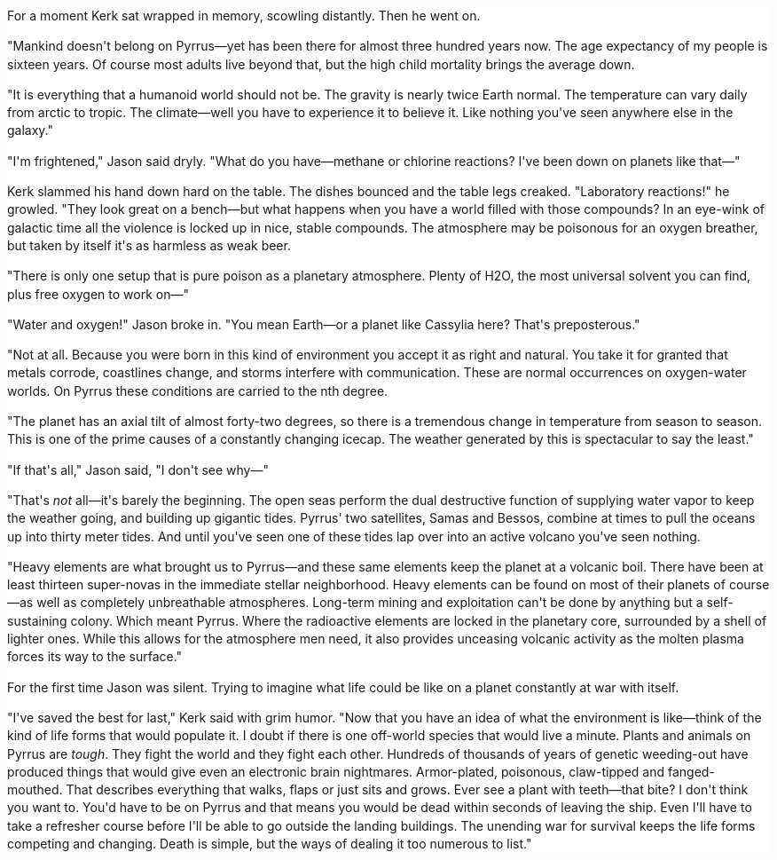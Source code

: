 For a moment Kerk sat wrapped in memory, scowling distantly. Then he went on.

"Mankind doesn't belong on Pyrrus—yet has been there for almost three hundred years now. The age expectancy of my people is sixteen years. Of course most adults live beyond that, but the high child mortality brings the average down.

"It is everything that a humanoid world should not be. The gravity is nearly twice Earth normal. The temperature can vary daily from arctic to tropic. The climate—well you have to experience it to believe it. Like nothing you've seen anywhere else in the galaxy."

"I'm frightened," Jason said dryly. "What do you have—methane or chlorine reactions? I've been down on planets like that—"

Kerk slammed his hand down hard on the table. The dishes bounced and the table legs creaked. "Laboratory reactions!" he growled. "They look great on a bench—but what happens when you have a world filled with those compounds? In an eye-wink of galactic time all the violence is locked up in nice, stable compounds. The atmosphere may be poisonous for an oxygen breather, but taken by itself it's as harmless as weak beer.

"There is only one setup that is pure poison as a planetary atmosphere. Plenty of H2O, the most universal solvent you can find, plus free oxygen to work on—"

"Water and oxygen!" Jason broke in. "You mean Earth—or a planet like Cassylia here? That's preposterous."

"Not at all. Because you were born in this kind of environment you accept it as right and natural. You take it for granted that metals corrode, coastlines change, and storms interfere with communication. These are normal occurrences on oxygen-water worlds. On Pyrrus these conditions are carried to the nth degree.

"The planet has an axial tilt of almost forty-two degrees, so there is a tremendous change in temperature from season to season. This is one of the prime causes of a constantly changing icecap. The weather generated by this is spectacular to say the least."

"If that's all," Jason said, "I don't see why—"

"That's _not_ all—it's barely the beginning. The open seas perform the dual destructive function of supplying water vapor to keep the weather going, and building up gigantic tides. Pyrrus' two satellites, Samas and Bessos, combine at times to pull the oceans up into thirty meter tides. And until you've seen one of these tides lap over into an active volcano you've seen nothing.

"Heavy elements are what brought us to Pyrrus—and these same elements keep the planet at a volcanic boil. There have been at least thirteen super-novas in the immediate stellar neighborhood. Heavy elements can be found on most of their planets of course—as well as completely unbreathable atmospheres. Long-term mining and exploitation can't be done by anything but a self-sustaining colony. Which meant Pyrrus. Where the radioactive elements are locked in the planetary core, surrounded by a shell of lighter ones. While this allows for the atmosphere men need, it also provides unceasing volcanic activity as the molten plasma forces its way to the surface."

For the first time Jason was silent. Trying to imagine what life could be like on a planet constantly at war with itself.

"I've saved the best for last," Kerk said with grim humor. "Now that you have an idea of what the environment is like—think of the kind of life forms that would populate it. I doubt if there is one off-world species that would live a minute. Plants and animals on Pyrrus are _tough_. They fight the world and they fight each other. Hundreds of thousands of years of genetic weeding-out have produced things that would give even an electronic brain nightmares. Armor-plated, poisonous, claw-tipped and fanged-mouthed. That describes everything that walks, flaps or just sits and grows. Ever see a plant with teeth—that bite? I don't think you want to. You'd have to be on Pyrrus and that means you would be dead within seconds of leaving the ship. Even I'll have to take a refresher course before I'll be able to go outside the landing buildings. The unending war for survival keeps the life forms competing and changing. Death is simple, but the ways of dealing it too numerous to list."
